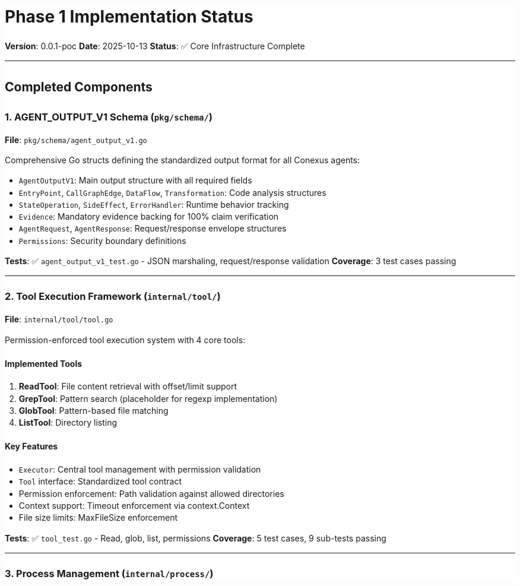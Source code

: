 # Phase 1 Implementation Status

**Version**: 0.0.1-poc
**Date**: 2025-10-13
**Status**: ✅ Core Infrastructure Complete

---

## Completed Components

### 1. AGENT_OUTPUT_V1 Schema (`pkg/schema/`)

**File**: `pkg/schema/agent_output_v1.go`

Comprehensive Go structs defining the standardized output format for all Conexus agents:

- `AgentOutputV1`: Main output structure with all required fields
- `EntryPoint`, `CallGraphEdge`, `DataFlow`, `Transformation`: Code analysis structures
- `StateOperation`, `SideEffect`, `ErrorHandler`: Runtime behavior tracking
- `Evidence`: Mandatory evidence backing for 100% claim verification
- `AgentRequest`, `AgentResponse`: Request/response envelope structures
- `Permissions`: Security boundary definitions

**Tests**: ✅ `agent_output_v1_test.go` - JSON marshaling, request/response validation
**Coverage**: 3 test cases passing

---

### 2. Tool Execution Framework (`internal/tool/`)

**File**: `internal/tool/tool.go`

Permission-enforced tool execution system with 4 core tools:

#### Implemented Tools
1. **ReadTool**: File content retrieval with offset/limit support
2. **GrepTool**: Pattern search (placeholder for regexp implementation)
3. **GlobTool**: Pattern-based file matching
4. **ListTool**: Directory listing

#### Key Features
- `Executor`: Central tool management with permission validation
- `Tool` interface: Standardized tool contract
- Permission enforcement: Path validation against allowed directories
- Context support: Timeout enforcement via context.Context
- File size limits: MaxFileSize enforcement

**Tests**: ✅ `tool_test.go` - Read, glob, list, permissions
**Coverage**: 5 test cases, 9 sub-tests passing

---

### 3. Process Management (`internal/process/`)
